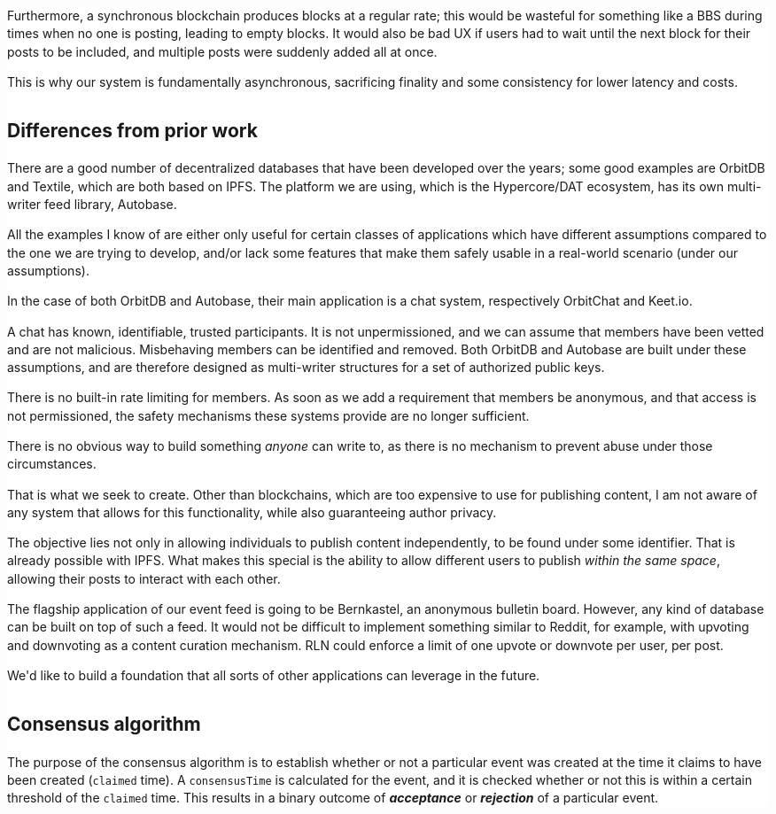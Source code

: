 Furthermore, a synchronous blockchain produces blocks at a regular rate; this would be wasteful for something like a BBS during times when no one is posting, leading to empty blocks. It would also be bad UX if users had to wait until the next block for their posts to be included, and multiple posts were suddenly added all at once.

This is why our system is fundamentally asynchronous, sacrificing finality and some consistency for lower latency and costs.

## Differences from prior work

There are a good number of decentralized databases that have been developed over the years;
some good examples are OrbitDB and Textile, which are both based on IPFS.
The platform we are using, which is the Hypercore/DAT ecosystem, has its own multi-writer feed library, Autobase.

All the examples I know of are either only useful for certain classes of applications which have different assumptions compared to the one we are trying to develop, and/or lack some features that make them safely usable in a real-world scenario (under our assumptions).

In the case of both OrbitDB and Autobase, their main application is a chat system, respectively OrbitChat and Keet.io.

A chat has known, identifiable, trusted participants. It is not unpermissioned, and we can assume that members have been vetted and are not malicious. Misbehaving members can be identified and removed.
Both OrbitDB and Autobase are built under these assumptions, and are therefore designed as multi-writer structures for a set of authorized public keys.

There is no built-in rate limiting for members. As soon as we add a requirement that members be anonymous, and that access is not permissioned, the safety mechanisms these systems provide are no longer sufficient.

There is no obvious way to build something *anyone* can write to, as there is no mechanism to prevent abuse under those circumstances.

That is what we seek to create. Other than blockchains, which are too expensive to use for publishing content, I am not aware of any system that allows for this functionality, while also guaranteeing author privacy.

The objective lies not only in allowing individuals to publish content independently, to be found under some identifier. That is already possible with IPFS. What makes this special is the ability to allow different users to publish *within the same space*, allowing their posts to interact with each other.

The flagship application of our event feed is going to be Bernkastel, an anonymous bulletin board.
However, any kind of database can be built on top of such a feed. It would not be difficult to implement something similar to Reddit, for example, with upvoting and downvoting as a content curation mechanism. RLN could enforce a limit of one upvote or downvote per user, per post.

We'd like to build a foundation that all sorts of other applications can leverage in the future.

## Consensus algorithm

The purpose of the consensus algorithm is to establish whether or not a particular event was created at the time it claims to have been created (`claimed` time). A `consensusTime` is calculated for the event, and it is checked whether or not this is within a certain threshold of the `claimed` time. This results in a binary outcome of ***acceptance*** or ***rejection*** of a particular event.

